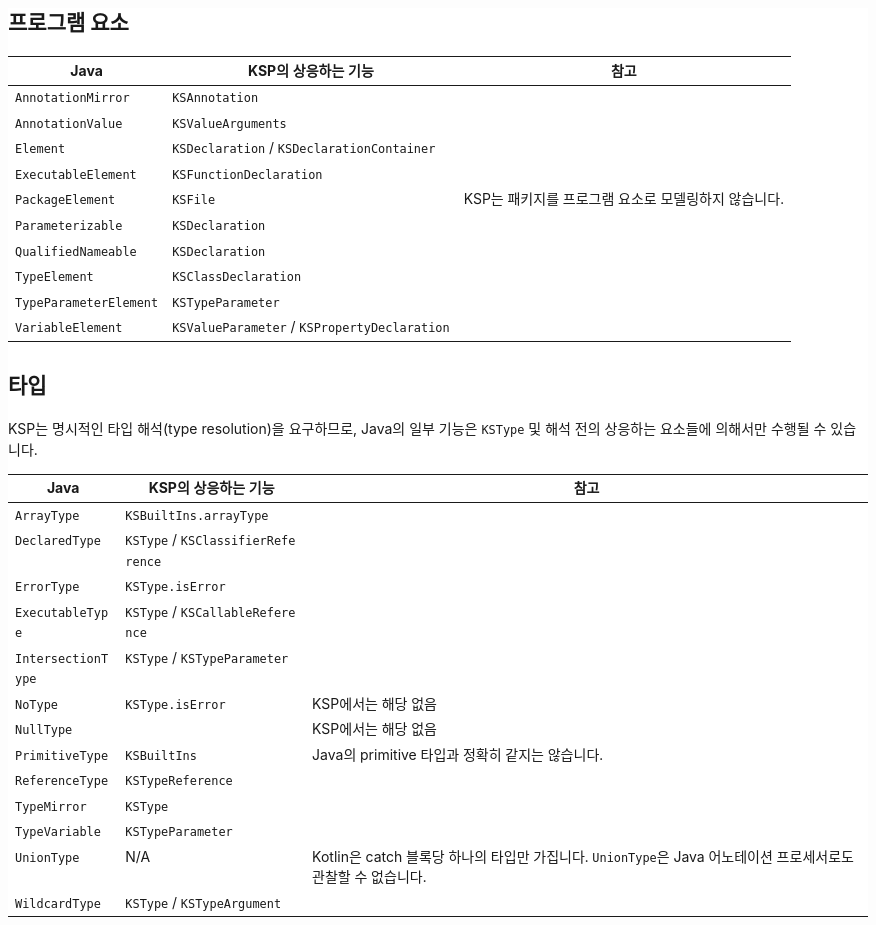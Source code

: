 [//]: # (title: Java 어노테이션 프로세싱에서 KSP 참조로)

## 프로그램 요소

| **Java** | **KSP의 상응하는 기능** | **참고** |
| -------- | --------------------------- | --------- |
| `AnnotationMirror` | `KSAnnotation` | |
| `AnnotationValue` | `KSValueArguments` | |
| `Element` | `KSDeclaration` / `KSDeclarationContainer` | |
| `ExecutableElement` | `KSFunctionDeclaration` | |
| `PackageElement` | `KSFile` | KSP는 패키지를 프로그램 요소로 모델링하지 않습니다. |
| `Parameterizable` | `KSDeclaration` | |
| `QualifiedNameable` | `KSDeclaration` | |
| `TypeElement` | `KSClassDeclaration` | |
| `TypeParameterElement` | `KSTypeParameter` | |
| `VariableElement` | `KSValueParameter` / `KSPropertyDeclaration` | |

## 타입

KSP는 명시적인 타입 해석(type resolution)을 요구하므로, Java의 일부 기능은 `KSType` 및 해석 전의 상응하는 요소들에 의해서만 수행될 수 있습니다.

| **Java** | **KSP의 상응하는 기능** | **참고** |
| -------- | --------------------------- | --------- |
| `ArrayType` | `KSBuiltIns.arrayType` | |
| `DeclaredType` | `KSType` / `KSClassifierReference` | |
| `ErrorType` | `KSType.isError` | |
| `ExecutableType` | `KSType` / `KSCallableReference` | |
| `IntersectionType` | `KSType` / `KSTypeParameter` | |
| `NoType` | `KSType.isError` | KSP에서는 해당 없음 |
| `NullType` | | KSP에서는 해당 없음 |
| `PrimitiveType` | `KSBuiltIns` | Java의 primitive 타입과 정확히 같지는 않습니다. |
| `ReferenceType` | `KSTypeReference` | |
| `TypeMirror` | `KSType` | |
| `TypeVariable` | `KSTypeParameter` | |
| `UnionType` | N/A | Kotlin은 catch 블록당 하나의 타입만 가집니다. `UnionType`은 Java 어노테이션 프로세서로도 관찰할 수 없습니다. |
| `WildcardType` | `KSType` / `KSTypeArgument` | |
